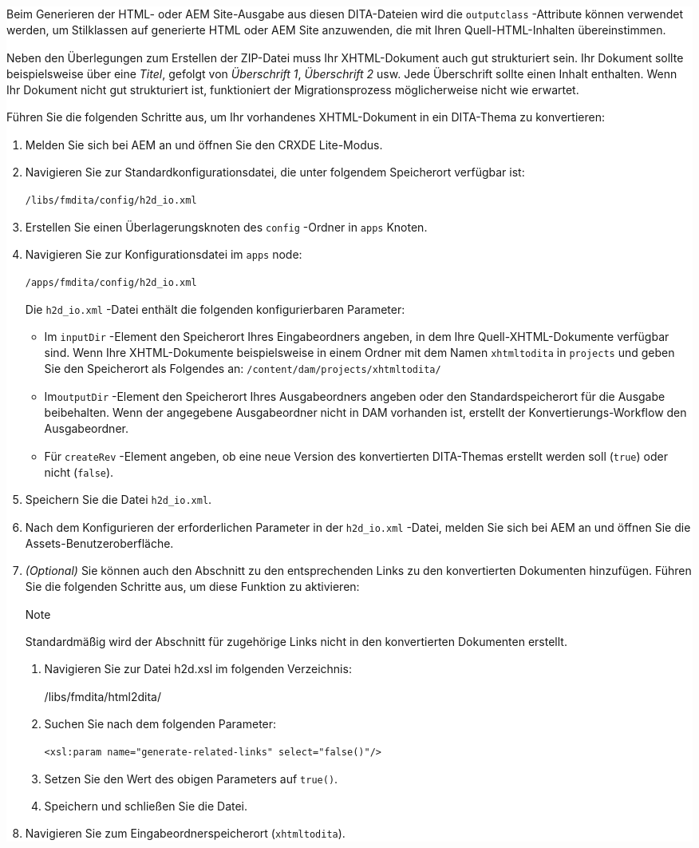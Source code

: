   Beim Generieren der HTML- oder AEM Site-Ausgabe aus diesen DITA-Dateien wird die `outputclass` -Attribute können verwendet werden, um Stilklassen auf generierte HTML oder AEM Site anzuwenden, die mit Ihren Quell-HTML-Inhalten übereinstimmen.


Neben den Überlegungen zum Erstellen der ZIP-Datei muss Ihr XHTML-Dokument auch gut strukturiert sein. Ihr Dokument sollte beispielsweise über eine *Titel*, gefolgt von *Überschrift 1*, *Überschrift 2* usw. Jede Überschrift sollte einen Inhalt enthalten. Wenn Ihr Dokument nicht gut strukturiert ist, funktioniert der Migrationsprozess möglicherweise nicht wie erwartet.

Führen Sie die folgenden Schritte aus, um Ihr vorhandenes XHTML-Dokument in ein DITA-Thema zu konvertieren:

1. Melden Sie sich bei AEM an und öffnen Sie den CRXDE Lite-Modus.

1. Navigieren Sie zur Standardkonfigurationsdatei, die unter folgendem Speicherort verfügbar ist:

   `/libs/fmdita/config/h2d_io.xml`

1. Erstellen Sie einen Überlagerungsknoten des `config` -Ordner in `apps` Knoten.

1. Navigieren Sie zur Konfigurationsdatei im `apps` node:

   `/apps/fmdita/config/h2d_io.xml`

   Die `h2d_io.xml` -Datei enthält die folgenden konfigurierbaren Parameter:

   - Im `inputDir` -Element den Speicherort Ihres Eingabeordners angeben, in dem Ihre Quell-XHTML-Dokumente verfügbar sind. Wenn Ihre XHTML-Dokumente beispielsweise in einem Ordner mit dem Namen `xhtmltodita` in `projects` und geben Sie den Speicherort als Folgendes an: `/content/dam/projects/xhtmltodita/`

   - Im`outputDir` -Element den Speicherort Ihres Ausgabeordners angeben oder den Standardspeicherort für die Ausgabe beibehalten. Wenn der angegebene Ausgabeordner nicht in DAM vorhanden ist, erstellt der Konvertierungs-Workflow den Ausgabeordner.

   - Für `createRev` -Element angeben, ob eine neue Version des konvertierten DITA-Themas erstellt werden soll \(`true`\) oder nicht \(`false`\).

1. Speichern Sie die Datei `h2d_io.xml`.

1. Nach dem Konfigurieren der erforderlichen Parameter in der `h2d_io.xml` -Datei, melden Sie sich bei AEM an und öffnen Sie die Assets-Benutzeroberfläche.

1. *\(Optional\)* Sie können auch den Abschnitt zu den entsprechenden Links zu den konvertierten Dokumenten hinzufügen. Führen Sie die folgenden Schritte aus, um diese Funktion zu aktivieren:

   >[!NOTE]
   >
   > Standardmäßig wird der Abschnitt für zugehörige Links nicht in den konvertierten Dokumenten erstellt.

   1. Navigieren Sie zur Datei h2d.xsl im folgenden Verzeichnis:

      /libs/fmdita/html2dita/

   2. Suchen Sie nach dem folgenden Parameter:

      `<xsl:param name="generate-related-links" select="false()"/>`

   3. Setzen Sie den Wert des obigen Parameters auf `true()`.
   4. Speichern und schließen Sie die Datei.
1. Navigieren Sie zum Eingabeordnerspeicherort \(`xhtmltodita`\).
